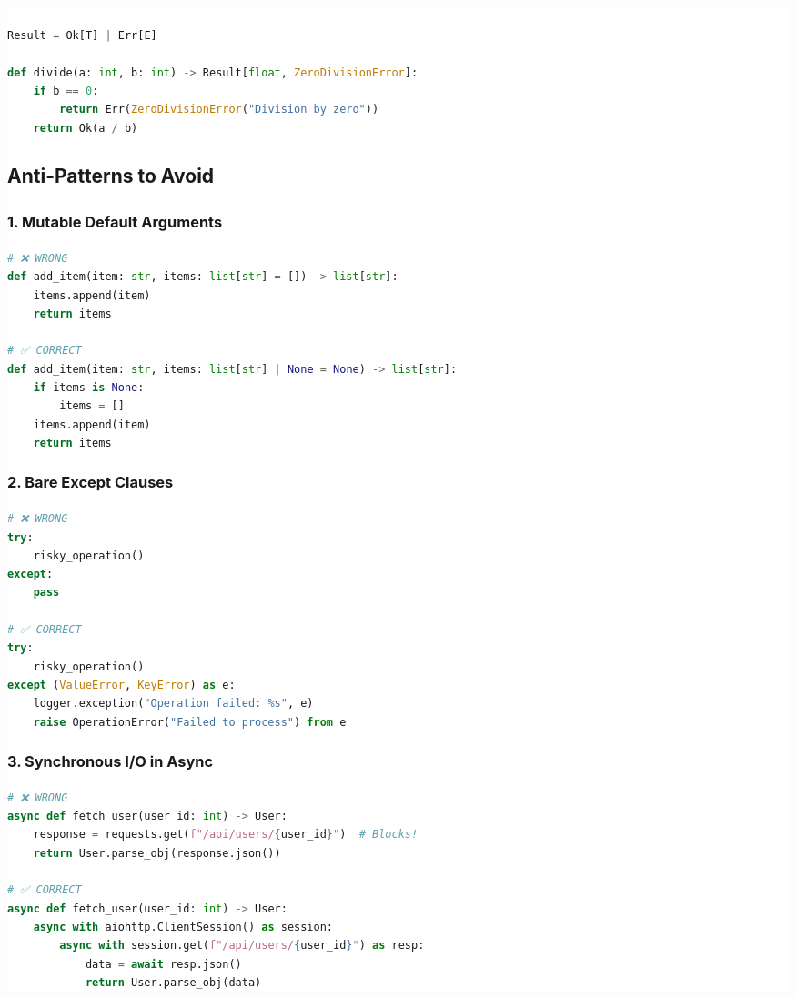 ```python

Result = Ok[T] | Err[E]

def divide(a: int, b: int) -> Result[float, ZeroDivisionError]:
    if b == 0:
        return Err(ZeroDivisionError("Division by zero"))
    return Ok(a / b)
```

## Anti-Patterns to Avoid

### 1. Mutable Default Arguments
```python
# ❌ WRONG
def add_item(item: str, items: list[str] = []) -> list[str]:
    items.append(item)
    return items

# ✅ CORRECT
def add_item(item: str, items: list[str] | None = None) -> list[str]:
    if items is None:
        items = []
    items.append(item)
    return items
```

### 2. Bare Except Clauses
```python
# ❌ WRONG
try:
    risky_operation()
except:
    pass

# ✅ CORRECT
try:
    risky_operation()
except (ValueError, KeyError) as e:
    logger.exception("Operation failed: %s", e)
    raise OperationError("Failed to process") from e
```

### 3. Synchronous I/O in Async
```python
# ❌ WRONG
async def fetch_user(user_id: int) -> User:
    response = requests.get(f"/api/users/{user_id}")  # Blocks!
    return User.parse_obj(response.json())

# ✅ CORRECT
async def fetch_user(user_id: int) -> User:
    async with aiohttp.ClientSession() as session:
        async with session.get(f"/api/users/{user_id}") as resp:
            data = await resp.json()
            return User.parse_obj(data)
```
